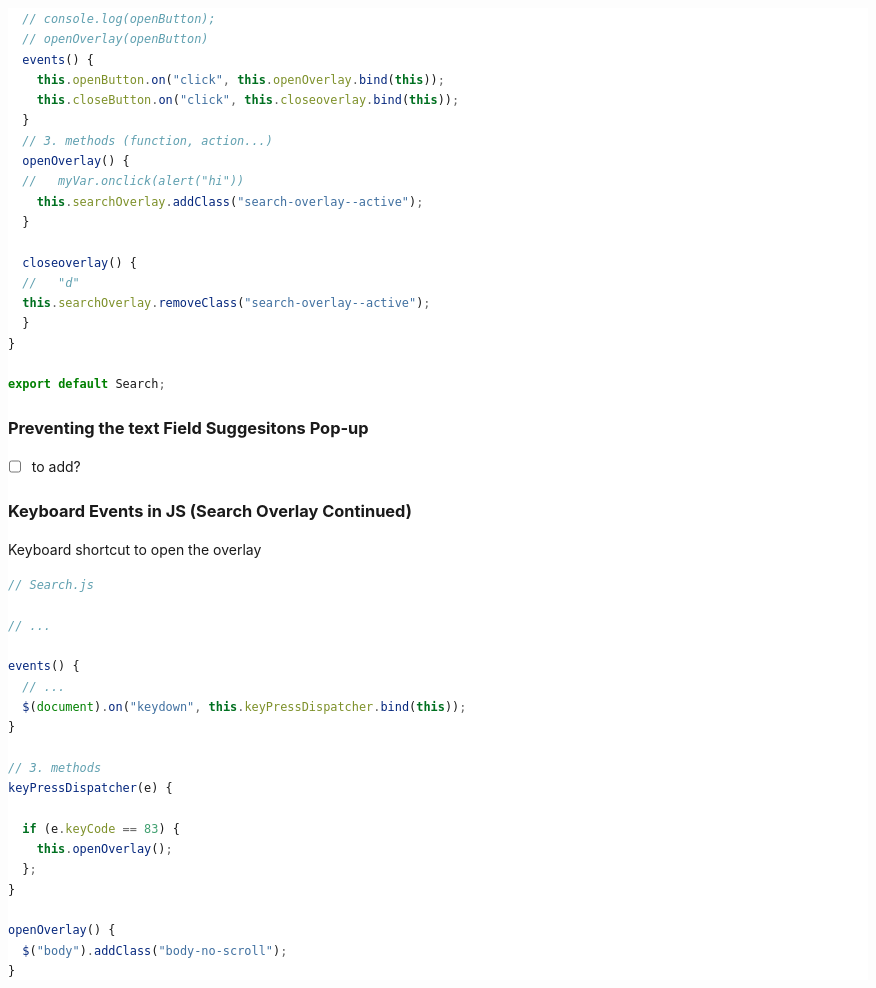 ```js
  // console.log(openButton);
  // openOverlay(openButton)
  events() {
    this.openButton.on("click", this.openOverlay.bind(this));
    this.closeButton.on("click", this.closeoverlay.bind(this));
  }
  // 3. methods (function, action...)
  openOverlay() {
  //   myVar.onclick(alert("hi"))
    this.searchOverlay.addClass("search-overlay--active");
  }

  closeoverlay() {
  //   "d"
  this.searchOverlay.removeClass("search-overlay--active");
  }
}

export default Search;
```

### Preventing the text Field Suggesitons Pop-up

- [ ] to add?

### Keyboard Events in JS (Search Overlay Continued)

Keyboard shortcut to open the overlay

```js
// Search.js

// ...

events() {
  // ...
  $(document).on("keydown", this.keyPressDispatcher.bind(this));
}

// 3. methods
keyPressDispatcher(e) {
    
  if (e.keyCode == 83) {
    this.openOverlay();
  };
}

openOverlay() {
  $("body").addClass("body-no-scroll");
}
```
